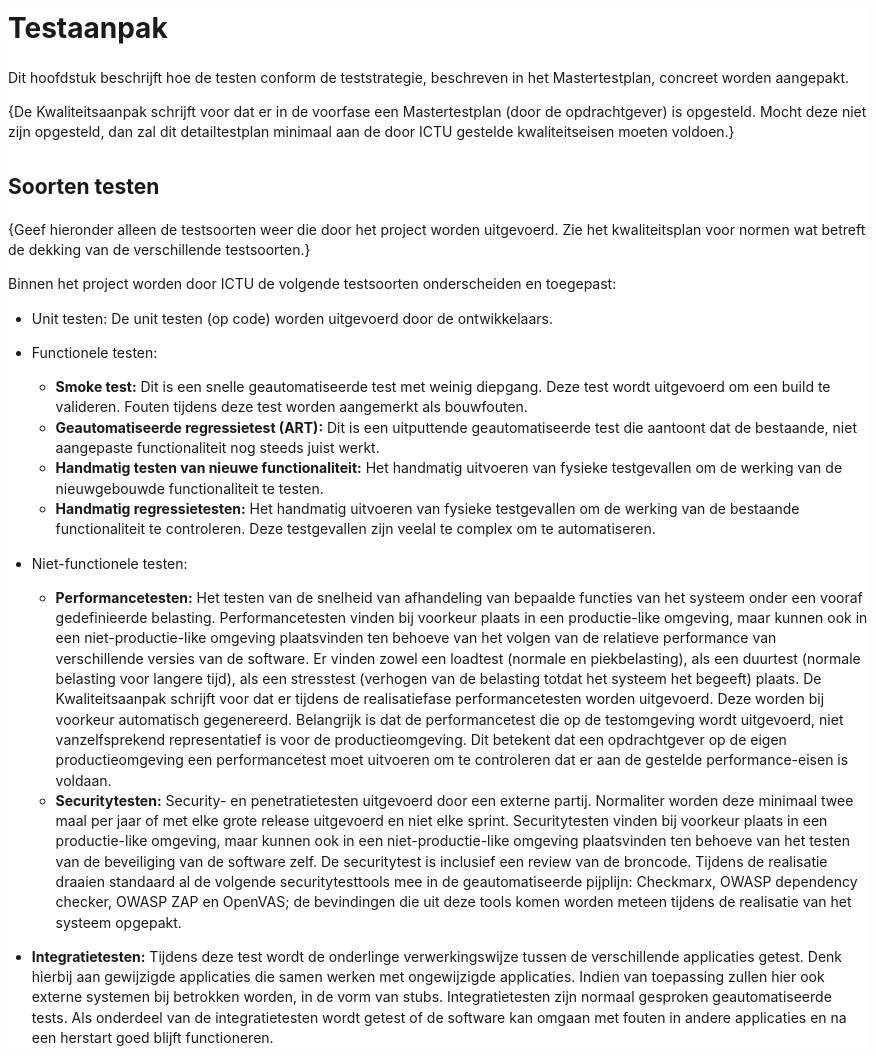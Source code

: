 # Testaanpak

Dit hoofdstuk beschrijft hoe de testen conform de teststrategie, beschreven in het Mastertestplan, concreet worden aangepakt.

{De Kwaliteitsaanpak schrijft voor dat er in de voorfase een Mastertestplan (door de opdrachtgever) is opgesteld. Mocht deze niet zijn opgesteld, dan zal dit detailtestplan minimaal aan de door ICTU gestelde kwaliteitseisen moeten voldoen.}

## Soorten testen

{Geef hieronder alleen de testsoorten weer die door het project worden uitgevoerd. Zie het kwaliteitsplan voor normen wat betreft de dekking van de verschillende testsoorten.}

Binnen het project worden door ICTU de volgende testsoorten onderscheiden en toegepast:

* Unit testen: De unit testen (op code) worden uitgevoerd door de ontwikkelaars.

* Functionele testen:
    + **Smoke test:** Dit is een snelle geautomatiseerde test met weinig diepgang. Deze test wordt uitgevoerd om een build te valideren. Fouten tijdens deze test worden aangemerkt als bouwfouten.
    + **Geautomatiseerde regressietest (ART):** Dit is een uitputtende geautomatiseerde test die aantoont dat de bestaande, niet aangepaste functionaliteit nog steeds juist werkt. 
    + **Handmatig testen van nieuwe functionaliteit:** Het handmatig uitvoeren van fysieke testgevallen om de werking van de nieuwgebouwde functionaliteit te testen.
    + **Handmatig regressietesten:** Het handmatig uitvoeren van fysieke testgevallen om de werking van de bestaande functionaliteit te controleren. Deze testgevallen zijn veelal te complex om te automatiseren.

* Niet-functionele testen:
    + **Performancetesten:** Het testen van de snelheid van afhandeling van bepaalde functies van het systeem onder een vooraf gedefinieerde belasting. Performancetesten vinden bij voorkeur plaats in een productie-like omgeving, maar kunnen ook in een niet-productie-like omgeving plaatsvinden ten behoeve van het volgen van de relatieve performance van verschillende versies van de software. Er vinden zowel een loadtest (normale en piekbelasting), als een duurtest (normale belasting voor langere tijd), als een stresstest (verhogen van de belasting totdat het systeem het begeeft) plaats. De Kwaliteitsaanpak schrijft voor dat er tijdens de realisatiefase performancetesten worden uitgevoerd. Deze worden bij voorkeur automatisch gegenereerd. Belangrijk is dat de performancetest die op de testomgeving wordt uitgevoerd, niet vanzelfsprekend representatief is voor de productieomgeving. Dit betekent dat een opdrachtgever op de eigen productieomgeving een performancetest moet uitvoeren om te controleren dat er aan de gestelde performance-eisen is voldaan.
    + **Securitytesten:** Security- en penetratietesten uitgevoerd door een externe partij. Normaliter worden deze minimaal twee maal per jaar of met elke grote release uitgevoerd en niet elke sprint. Securitytesten vinden bij voorkeur plaats in een productie-like omgeving, maar kunnen ook in een niet-productie-like omgeving plaatsvinden ten behoeve van het testen van de beveiliging van de software zelf. De securitytest is inclusief een review van de broncode. Tijdens de realisatie draaien standaard al de volgende securitytesttools mee in de geautomatiseerde pijplijn: Checkmarx, OWASP dependency checker, OWASP ZAP en OpenVAS; de bevindingen die uit deze tools komen worden meteen tijdens de realisatie van het systeem opgepakt. 

* **Integratietesten:** Tijdens deze test wordt de onderlinge verwerkingswijze tussen de verschillende applicaties getest. Denk hierbij aan gewijzigde applicaties die samen werken met ongewijzigde applicaties. Indien van toepassing zullen hier ook externe systemen bij betrokken worden, in de vorm van stubs. Integratietesten zijn normaal gesproken geautomatiseerde tests. Als onderdeel van de integratietesten wordt getest of de software kan omgaan met fouten in andere applicaties en na een herstart goed blijft functioneren.
